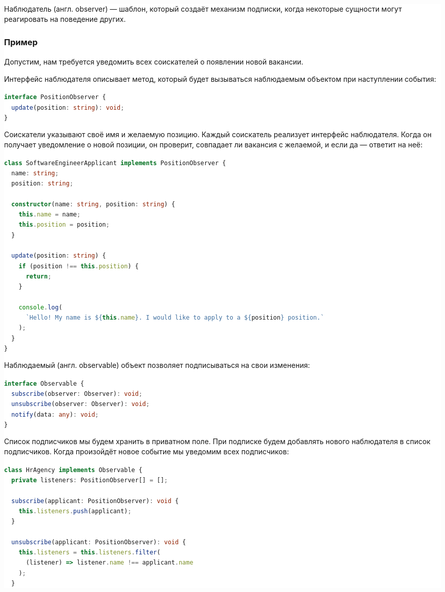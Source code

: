 Наблюдатель (англ. observer) — шаблон, который создаёт механизм подписки, когда некоторые сущности могут реагировать на поведение других.

### Пример

Допустим, нам требуется уведомить всех соискателей о появлении новой вакансии.

Интерфейс наблюдателя описывает метод, который будет вызываться наблюдаемым объектом при наступлении события:

```ts
interface PositionObserver {
  update(position: string): void;
}
```

Соискатели указывают своё имя и желаемую позицию. Каждый соискатель реализует интерфейс наблюдателя. Когда он получает уведомление о новой позиции, он проверит, совпадает ли вакансия с желаемой, и если да — ответит на неё:

```ts
class SoftwareEngineerApplicant implements PositionObserver {
  name: string;
  position: string;

  constructor(name: string, position: string) {
    this.name = name;
    this.position = position;
  }

  update(position: string) {
    if (position !== this.position) {
      return;
    }

    console.log(
      `Hello! My name is ${this.name}. I would like to apply to a ${position} position.`
    );
  }
}
```

Наблюдаемый (англ. observable) объект позволяет подписываться на свои изменения:

```ts
interface Observable {
  subscribe(observer: Observer): void;
  unsubscribe(observer: Observer): void;
  notify(data: any): void;
}
```

Список подписчиков мы будем хранить в приватном поле. При подписке будем добавлять нового наблюдателя в список подписчиков. Когда произойдёт новое событие мы уведомим всех подписчиков:

```ts
class HrAgency implements Observable {
  private listeners: PositionObserver[] = [];

  subscribe(applicant: PositionObserver): void {
    this.listeners.push(applicant);
  }

  unsubscribe(applicant: PositionObserver): void {
    this.listeners = this.listeners.filter(
      (listener) => listener.name !== applicant.name
    );
  }

```